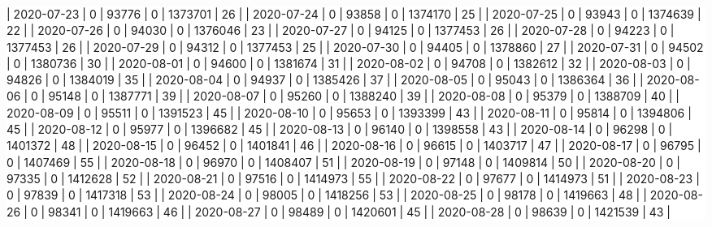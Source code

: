 | 2020-07-23 | 0 | 93776 | 0 | 1373701 | 26 |
| 2020-07-24 | 0 | 93858 | 0 | 1374170 | 25 |
| 2020-07-25 | 0 | 93943 | 0 | 1374639 | 22 |
| 2020-07-26 | 0 | 94030 | 0 | 1376046 | 23 |
| 2020-07-27 | 0 | 94125 | 0 | 1377453 | 26 |
| 2020-07-28 | 0 | 94223 | 0 | 1377453 | 26 |
| 2020-07-29 | 0 | 94312 | 0 | 1377453 | 25 |
| 2020-07-30 | 0 | 94405 | 0 | 1378860 | 27 |
| 2020-07-31 | 0 | 94502 | 0 | 1380736 | 30 |
| 2020-08-01 | 0 | 94600 | 0 | 1381674 | 31 |
| 2020-08-02 | 0 | 94708 | 0 | 1382612 | 32 |
| 2020-08-03 | 0 | 94826 | 0 | 1384019 | 35 |
| 2020-08-04 | 0 | 94937 | 0 | 1385426 | 37 |
| 2020-08-05 | 0 | 95043 | 0 | 1386364 | 36 |
| 2020-08-06 | 0 | 95148 | 0 | 1387771 | 39 |
| 2020-08-07 | 0 | 95260 | 0 | 1388240 | 39 |
| 2020-08-08 | 0 | 95379 | 0 | 1388709 | 40 |
| 2020-08-09 | 0 | 95511 | 0 | 1391523 | 45 |
| 2020-08-10 | 0 | 95653 | 0 | 1393399 | 43 |
| 2020-08-11 | 0 | 95814 | 0 | 1394806 | 45 |
| 2020-08-12 | 0 | 95977 | 0 | 1396682 | 45 |
| 2020-08-13 | 0 | 96140 | 0 | 1398558 | 43 |
| 2020-08-14 | 0 | 96298 | 0 | 1401372 | 48 |
| 2020-08-15 | 0 | 96452 | 0 | 1401841 | 46 |
| 2020-08-16 | 0 | 96615 | 0 | 1403717 | 47 |
| 2020-08-17 | 0 | 96795 | 0 | 1407469 | 55 |
| 2020-08-18 | 0 | 96970 | 0 | 1408407 | 51 |
| 2020-08-19 | 0 | 97148 | 0 | 1409814 | 50 |
| 2020-08-20 | 0 | 97335 | 0 | 1412628 | 52 |
| 2020-08-21 | 0 | 97516 | 0 | 1414973 | 55 |
| 2020-08-22 | 0 | 97677 | 0 | 1414973 | 51 |
| 2020-08-23 | 0 | 97839 | 0 | 1417318 | 53 |
| 2020-08-24 | 0 | 98005 | 0 | 1418256 | 53 |
| 2020-08-25 | 0 | 98178 | 0 | 1419663 | 48 |
| 2020-08-26 | 0 | 98341 | 0 | 1419663 | 46 |
| 2020-08-27 | 0 | 98489 | 0 | 1420601 | 45 |
| 2020-08-28 | 0 | 98639 | 0 | 1421539 | 43 |